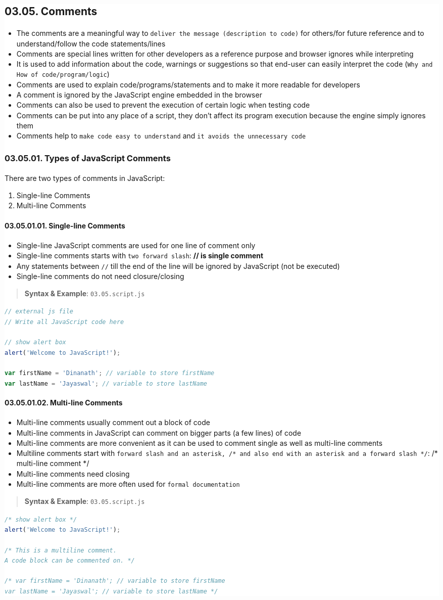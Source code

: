 03.05. Comments
---------------------
- The comments are a meaningful way to `deliver the message (description to code)` for others/for future reference and to understand/follow the code statements/lines
- Comments are special lines written for other developers as a reference purpose and browser ignores while interpreting
- It is used to add information about the code, warnings or suggestions so that end-user can easily interpret the code (`Why and How of code/program/logic`)
- Comments are used to explain code/programs/statements and to make it more readable for developers
- A comment is ignored by the JavaScript engine embedded in the browser
- Comments can also be used to prevent the execution of certain logic when testing code
- Comments can be put into any place of a script, they don’t affect its program execution because the engine simply ignores them
- Comments help to `make code easy to understand` and `it avoids the unnecessary code`

### 03.05.01. Types of JavaScript Comments

There are two types of comments in JavaScript:
1. Single-line Comments
2. Multi-line Comments

#### 03.05.01.01. Single-line Comments

- Single-line JavaScript comments are used for one line of comment only
- Single-line comments starts with `two forward slash`: **// is single comment**
- Any statements between `//` till the end of the line will be ignored by JavaScript (not be executed)
- Single-line comments do not need closure/closing

> **Syntax & Example**: `03.05.script.js`
```javascript
// external js file
// Write all JavaScript code here

// show alert box
alert('Welcome to JavaScript!');

var firstName = 'Dinanath'; // variable to store firstName
var lastName = 'Jayaswal'; // variable to store lastName
```

#### 03.05.01.02. Multi-line Comments

- Multi-line comments usually comment out a block of code
- Multi-line comments in JavaScript can comment on bigger parts (a few lines) of code
- Multi-line comments are more convenient as it can be used to comment single as well as multi-line comments
- Multiline comments start with `forward slash and an asterisk, /* and also end with an asterisk and a forward slash */`:  /* multi-line comment */
- Multi-line comments need closing
- Multi-line comments are more often used for `formal documentation`

> **Syntax & Example**: `03.05.script.js` 
```javascript
/* show alert box */
alert('Welcome to JavaScript!');

/* This is a multiline comment.
A code block can be commented on. */

/* var firstName = 'Dinanath'; // variable to store firstName
var lastName = 'Jayaswal'; // variable to store lastName */
```
